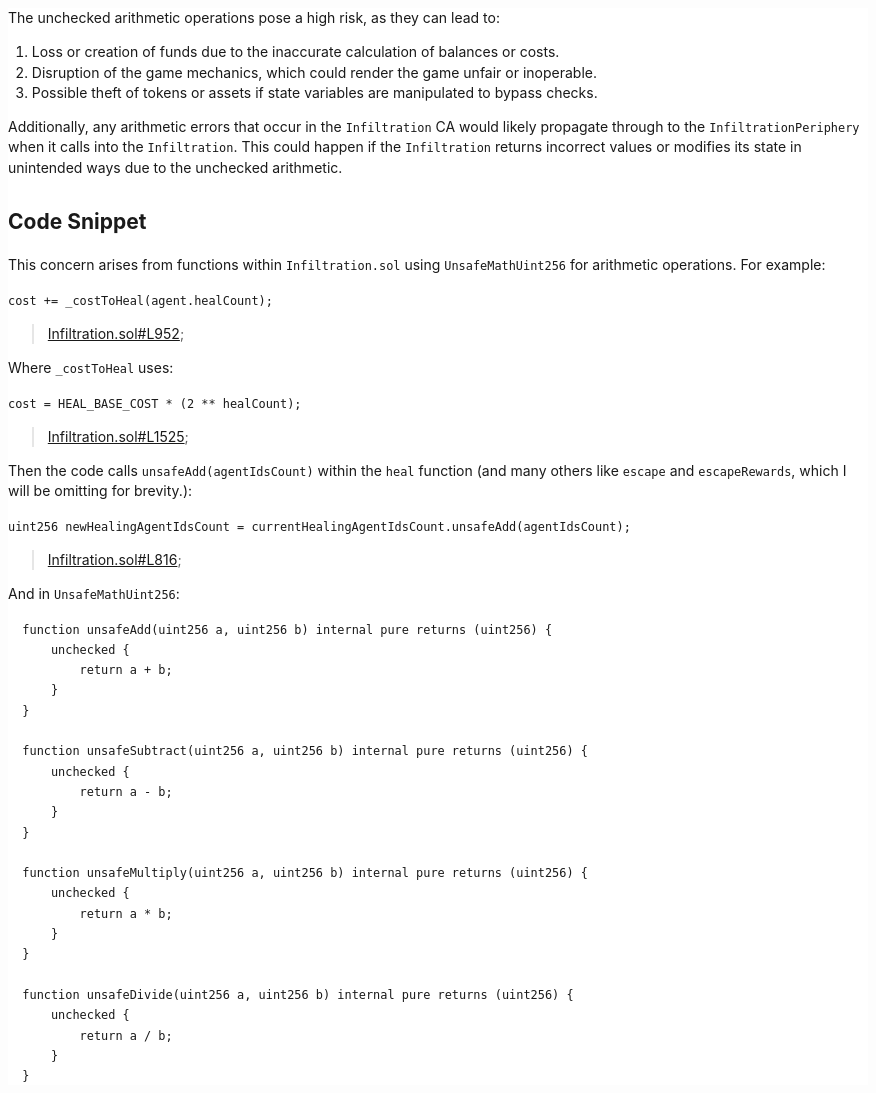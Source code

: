 The unchecked arithmetic operations pose a high risk, as they can lead to:

1. Loss or creation of funds due to the inaccurate calculation of balances or costs.
2. Disruption of the game mechanics, which could render the game unfair or inoperable.
3. Possible theft of tokens or assets if state variables are manipulated to bypass checks.

Additionally, any arithmetic errors that occur in the `Infiltration` CA would likely propagate through to the `InfiltrationPeriphery` when it calls into the `Infiltration`. This could happen if the `Infiltration` returns incorrect values or modifies its state in unintended ways due to the unchecked arithmetic.

## Code Snippet

This concern arises from functions within `Infiltration.sol` using `UnsafeMathUint256` for arithmetic operations. For example:

```solidity
cost += _costToHeal(agent.healCount);
```

> [Infiltration.sol#L952](https://github.com/sherlock-audit/2023-10-looksrare/blob/main/contracts-infiltration/contracts/Infiltration.sol#L952);

Where `_costToHeal` uses:

```solidity
cost = HEAL_BASE_COST * (2 ** healCount);
```

> [Infiltration.sol#L1525](https://github.com/sherlock-audit/2023-10-looksrare/blob/main/contracts-infiltration/contracts/Infiltration.sol#L1525);

Then the code calls `unsafeAdd(agentIdsCount)` within the `heal` function (and many others like `escape` and `escapeRewards`, which I will be omitting for brevity.):

```solidity
uint256 newHealingAgentIdsCount = currentHealingAgentIdsCount.unsafeAdd(agentIdsCount);
```

> [Infiltration.sol#L816](https://github.com/sherlock-audit/2023-10-looksrare/blob/main/contracts-infiltration/contracts/Infiltration.sol#L816);

And in `UnsafeMathUint256`:

```solidity
  function unsafeAdd(uint256 a, uint256 b) internal pure returns (uint256) {
      unchecked {
          return a + b;
      }
  }

  function unsafeSubtract(uint256 a, uint256 b) internal pure returns (uint256) {
      unchecked {
          return a - b;
      }
  }

  function unsafeMultiply(uint256 a, uint256 b) internal pure returns (uint256) {
      unchecked {
          return a * b;
      }
  }

  function unsafeDivide(uint256 a, uint256 b) internal pure returns (uint256) {
      unchecked {
          return a / b;
      }
  }
```
